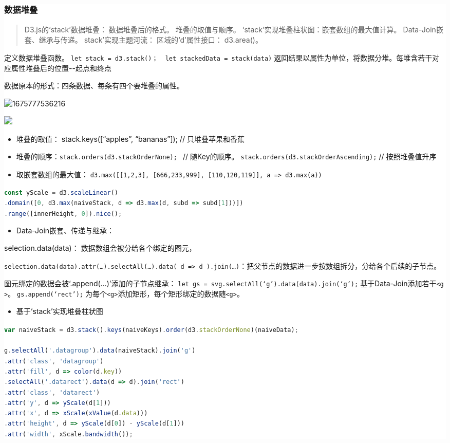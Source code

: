 ###  数据堆叠

> D3.js的‘stack’数据堆叠： 数据堆叠后的格式。 堆叠的取值与顺序。
> ‘stack’实现堆叠柱状图：嵌套数组的最大值计算。   Data-Join嵌套、继承与传递。
> stack’实现主题河流：  区域的‘d’属性接口： d3.area()。



定义数据堆叠函数。 `let stack = d3.stack()；  let stackedData = stack(data)`
返回结果以属性为单位，将数据分堆。每堆含若干对应属性堆叠后的位置--起点和终点



数据原本的形式：四条数据、每条有四个要堆叠的属性。

![1675777536216](C:/Users/fzuxi/AppData/Roaming/Typora/typora-user-images/1675777536216.png)



![](images/stack-data.png)



- 堆叠的取值： stack.keys([“apples”, “bananas”]);    // 只堆叠苹果和香蕉

- 堆叠的顺序：`stack.orders(d3.stackOrderNone); `     // 随Key的顺序。
  						`stack.orders(d3.stackOrderAscending);`     // 按照堆叠值升序

- 取嵌套数组的最大值：  `d3.max([[1,2,3], [666,233,999], [110,120,119]], a => d3.max(a))`

```js
const yScale = d3.scaleLinear()
.domain([0, d3.max(naiveStack, d => d3.max(d, subd => subd[1]))])
.range([innerHeight, 0]).nice();
```

- Data-Join嵌套、传递与继承：

selection.data(data)： 数据数组会被分给各个绑定的图元，

`selection.data(data).attr(…).selectAll(…).data( d => d ).join(…)`：把父节点的数据进一步按数组拆分，分给各个后续的子节点。

图元绑定的数据会被‘.append(…)’添加的子节点继承：
`let gs = svg.selectAll(‘g’).data(data).join(‘g’);`     基于Data-Join添加若干`<g>`。
`gs.append(‘rect’);`     为每个`<g>`添加矩形，每个矩形绑定的数据随`<g>`。



- 基于‘stack’实现堆叠柱状图

```js
var naiveStack = d3.stack().keys(naiveKeys).order(d3.stackOrderNone)(naiveData);

g.selectAll('.datagroup').data(naiveStack).join('g')
.attr('class', 'datagroup')
.attr('fill', d => color(d.key))
.selectAll('.datarect').data(d => d).join('rect')
.attr('class', 'datarect')
.attr('y', d => yScale(d[1]))
.attr('x', d => xScale(xValue(d.data)))
.attr('height', d => yScale(d[0]) - yScale(d[1]))
.attr('width', xScale.bandwidth());
```
